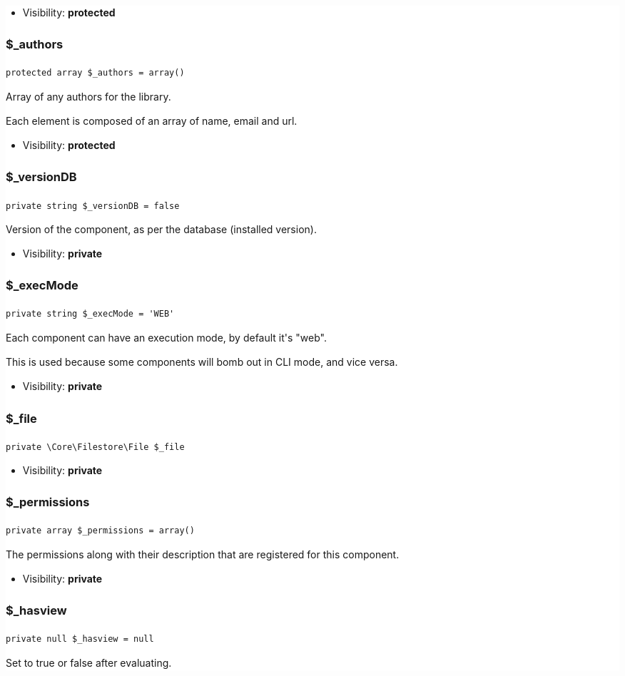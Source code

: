 * Visibility: **protected**


### $_authors

    protected array $_authors = array()

Array of any authors for the library.

Each element is composed of an array of name, email and url.

* Visibility: **protected**


### $_versionDB

    private string $_versionDB = false

Version of the component, as per the database (installed version).



* Visibility: **private**


### $_execMode

    private string $_execMode = 'WEB'

Each component can have an execution mode, by default it's "web".

This is used because some components will bomb out in CLI mode, and vice versa.

* Visibility: **private**


### $_file

    private \Core\Filestore\File $_file





* Visibility: **private**


### $_permissions

    private array $_permissions = array()

The permissions along with their description that are registered for this component.



* Visibility: **private**


### $_hasview

    private null $_hasview = null

Set to true or false after evaluating.
